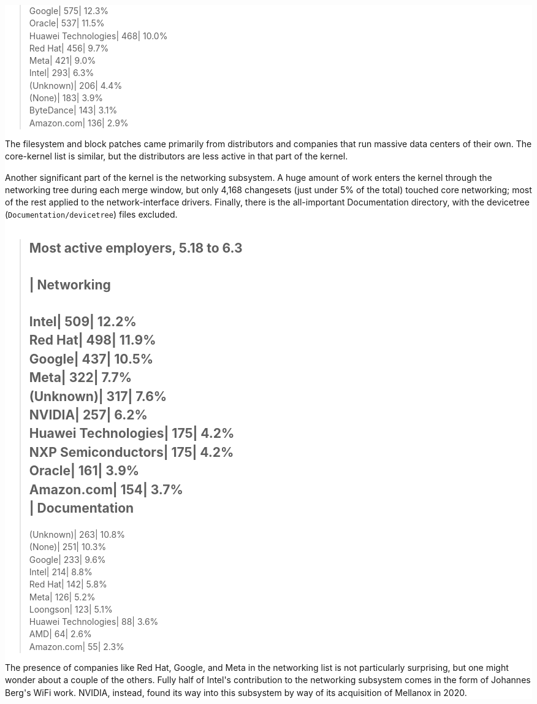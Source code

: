 > Google| 575| 12.3%  
> Oracle| 537| 11.5%  
> Huawei Technologies| 468| 10.0%  
> Red Hat| 456| 9.7%  
> Meta| 421| 9.0%  
> Intel| 293| 6.3%  
> (Unknown)| 206| 4.4%  
> (None)| 183| 3.9%  
> ByteDance| 143| 3.1%  
> Amazon.com| 136| 2.9%  
  
The filesystem and block patches came primarily from distributors and companies that run massive data centers of their own. The core-kernel list is similar, but the distributors are less active in that part of the kernel. 

Another significant part of the kernel is the networking subsystem. A huge amount of work enters the kernel through the networking tree during each merge window, but only 4,168 changesets (just under 5% of the total) touched core networking; most of the rest applied to the network-interface drivers. Finally, there is the all-important Documentation directory, with the devicetree (`Documentation/devicetree`) files excluded. 

> Most active employers, 5.18 to 6.3  
> ---  
> | Networking  
> ---  
> Intel| 509| 12.2%  
> Red Hat| 498| 11.9%  
> Google| 437| 10.5%  
> Meta| 322| 7.7%  
> (Unknown)| 317| 7.6%  
> NVIDIA| 257| 6.2%  
> Huawei Technologies| 175| 4.2%  
> NXP Semiconductors| 175| 4.2%  
> Oracle| 161| 3.9%  
> Amazon.com| 154| 3.7%  
> | Documentation  
> ---  
> (Unknown)| 263| 10.8%  
> (None)| 251| 10.3%  
> Google| 233| 9.6%  
> Intel| 214| 8.8%  
> Red Hat| 142| 5.8%  
> Meta| 126| 5.2%  
> Loongson| 123| 5.1%  
> Huawei Technologies| 88| 3.6%  
> AMD| 64| 2.6%  
> Amazon.com| 55| 2.3%  
  
The presence of companies like Red Hat, Google, and Meta in the networking list is not particularly surprising, but one might wonder about a couple of the others. Fully half of Intel's contribution to the networking subsystem comes in the form of Johannes Berg's WiFi work. NVIDIA, instead, found its way into this subsystem by way of its acquisition of Mellanox in 2020. 
